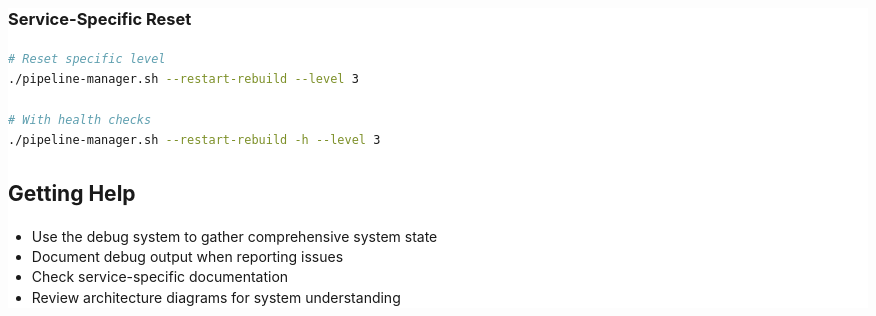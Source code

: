 ### Service-Specific Reset
```bash
# Reset specific level
./pipeline-manager.sh --restart-rebuild --level 3

# With health checks
./pipeline-manager.sh --restart-rebuild -h --level 3
```

## Getting Help

- Use the debug system to gather comprehensive system state
- Document debug output when reporting issues
- Check service-specific documentation
- Review architecture diagrams for system understanding